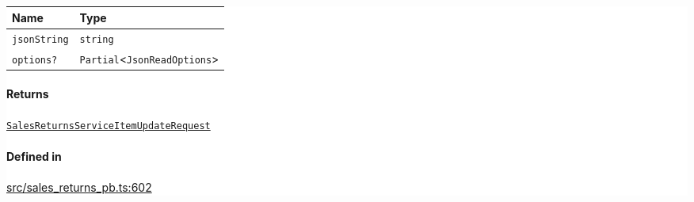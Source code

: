 | Name | Type |
| :------ | :------ |
| `jsonString` | `string` |
| `options?` | `Partial`<`JsonReadOptions`\> |

#### Returns

[`SalesReturnsServiceItemUpdateRequest`](SalesReturnsServiceItemUpdateRequest.md)

#### Defined in

[src/sales_returns_pb.ts:602](https://github.com/Unaxiom/genesis-ts-sdk/blob/a265138/src/sales_returns_pb.ts#L602)
